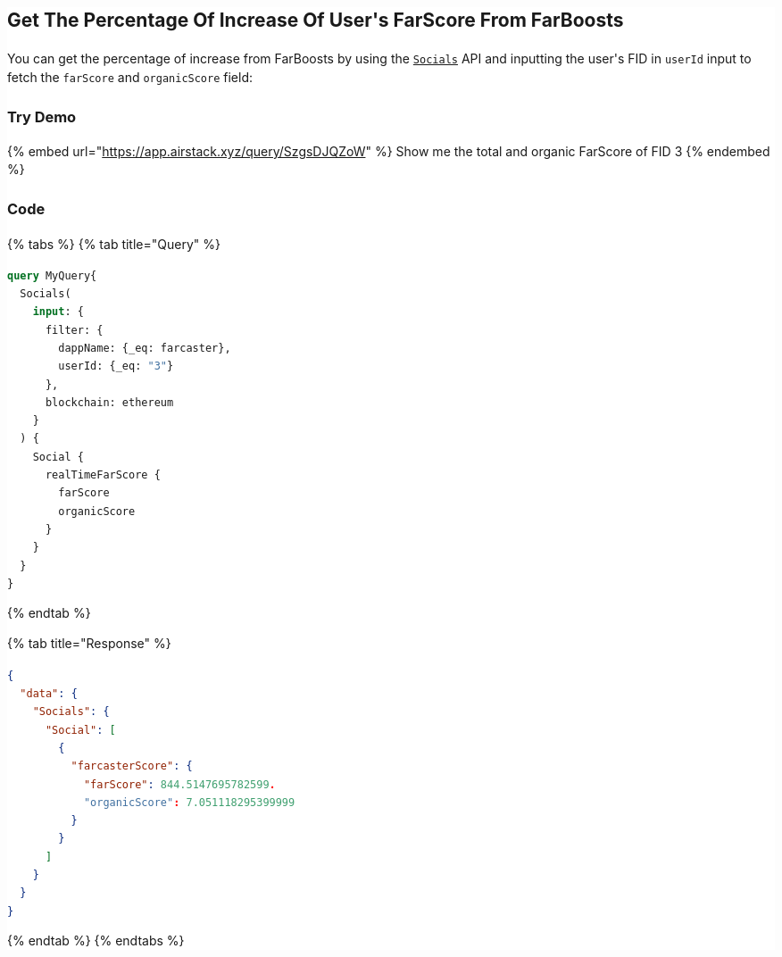 ## Get The Percentage Of Increase Of User's FarScore From FarBoosts

You can get the percentage of increase from FarBoosts by using the [`Socials`](../api-references/api-reference/socials-api.md) API and inputting the user's FID in `userId` input to fetch the `farScore` and `organicScore` field:

### Try Demo

{% embed url="https://app.airstack.xyz/query/SzgsDJQZoW" %}
Show me the total and organic FarScore of FID 3
{% endembed %}

### Code

{% tabs %}
{% tab title="Query" %}
```graphql
query MyQuery{
  Socials(
    input: {
      filter: {
        dappName: {_eq: farcaster},
        userId: {_eq: "3"}
      },
      blockchain: ethereum
    }
  ) {
    Social {
      realTimeFarScore {
        farScore
        organicScore
      }
    }
  }
}
```
{% endtab %}

{% tab title="Response" %}
```json
{
  "data": {
    "Socials": {
      "Social": [
        {
          "farcasterScore": {
            "farScore": 844.5147695782599.
            "organicScore": 7.051118295399999
          }
        }
      ]
    }
  }
}
```
{% endtab %}
{% endtabs %}
